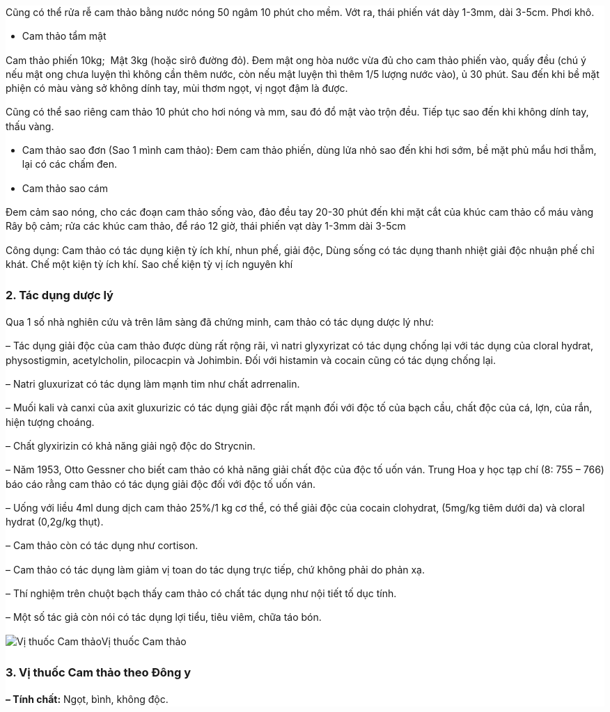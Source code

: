 Cũng có thể rửa rễ cam thảo bằng nước nóng 50 ngâm 10 phút cho mềm. Vớt ra, thái phiến vát dày 1-3mm, dài 3-5cm. Phơi khô. 

+ Cam thảo tẩm mật

Cam thảo phiến 10kg;  Mật 3kg (hoặc sirô đường đỏ). Đem mật ong hòa nước vừa đủ cho cam thảo phiến vào, quấy đều (chú ý nếu mật ong chưa luyện thì không cần thêm nước, còn nếu mật luyện thì thêm 1/5 lượng nước vào), ủ 30 phút. Sau đến khi bề mặt phiện có màu vàng sở không dính tay, mùi thơm ngọt, vị ngọt đậm là được.

Cũng có thể sao riêng cam thảo 10 phút cho hơi nóng và mm, sau đó đổ mật vào trộn đều. Tiếp tục sao đến khi không dính tay, thấu vàng.

+ Cam thảo sao đơn (Sao 1 mình cam thảo): Đem cam thảo phiến, dùng lửa nhỏ sao đến khi hơi sớm, bề mặt phủ mẩu hơi thẫm, lại có các chấm đen.

+ Cam thảo sao cám

Đem cảm sao nóng, cho các đoạn cam thảo sống vào, đảo đều tay 20-30 phút đến khi mặt cắt của khúc cam thảo cổ máu vàng Rây bộ cảm; rửa các khúc cam thảo, để ráo 12 giờ, thái phiến vạt dày 1-3mm dài 3-5cm

Công dụng: Cam thảo có tác dụng kiện tỳ ích khí, nhun phế, giải độc, Dùng sống có tác dụng thanh nhiệt giải độc nhuận phế chỉ khát. Chế một kiện tỳ ích khí. Sao chế kiện tỳ vị ích nguyên khí

### 2. Tác dụng dược lý

Qua 1 số nhà nghiên cứu và trên lâm sàng đã chứng minh, cam thảo có tác dụng dược lý như:

– Tác dụng giải độc của cam thảo được dùng rất rộng rãi, vì natri glyxyrizat có tác dụng chống lại với tác dụng của cloral hydrat, physostigmin, acetylcholin, pilocacpin và Johimbin. Đối với histamin và cocain cũng có tác dụng chống lại.

– Natri gluxurizat có tác dụng làm mạnh tim như chất adrrenalin.

– Muối kali và canxi của axit gluxurizic có tác dụng giải độc rất mạnh đối với độc tố của bạch cầu, chất độc của cá, lợn, của rắn, hiện tượng choáng.

– Chất glyxirizin có khả năng giải ngộ độc do Strycnin.

– Năm 1953, Otto Gessner cho biết cam thảo có khả năng giải chất độc của độc tố uốn ván. Trung Hoa y học tạp chí (8: 755 – 766) báo cáo rằng cam thảo có tác dụng giải độc đối với độc tố uốn ván.

– Uống với liều 4ml dung dịch cam thảo 25%/1 kg cơ thể, có thể giải độc của cocain clohydrat, (5mg/kg tiêm dưới da) và cloral hydrat (0,2g/kg thụt).

– Cam thảo còn có tác dụng như cortison.

– Cam thảo có tác dụng làm giảm vị toan do tác dụng trực tiếp, chứ không phải do phản xạ.

– Thí nghiệm trên chuột bạch thấy cam thảo có chất tác dụng như nội tiết tố dục tính.

– Một số tác giả còn nói có tác dụng lợi tiểu, tiêu viêm, chữa táo bón.

![Vị thuốc Cam thảo](/imgs/yhctvn/Vi-thuoc-Cam-thao.jpg)Vị thuốc Cam thảo

### 3. Vị thuốc Cam thảo theo Đông y

**– Tính chất:** Ngọt, bình, không độc. 
